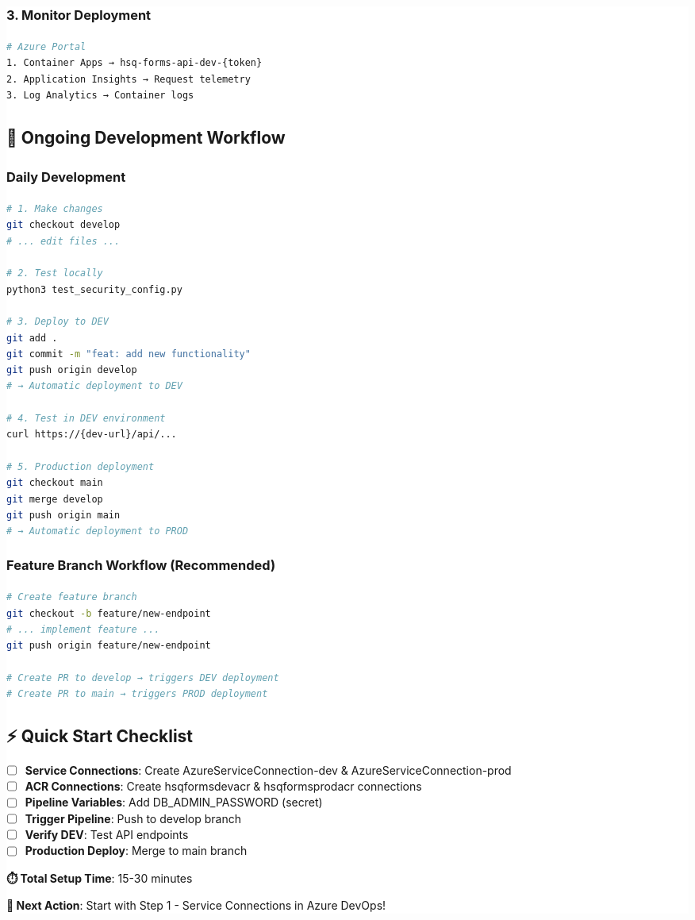 ### 3. Monitor Deployment
```bash
# Azure Portal
1. Container Apps → hsq-forms-api-dev-{token}
2. Application Insights → Request telemetry
3. Log Analytics → Container logs
```

## 🔄 **Ongoing Development Workflow**

### Daily Development
```bash
# 1. Make changes
git checkout develop
# ... edit files ...

# 2. Test locally
python3 test_security_config.py

# 3. Deploy to DEV
git add .
git commit -m "feat: add new functionality"
git push origin develop
# → Automatic deployment to DEV

# 4. Test in DEV environment
curl https://{dev-url}/api/...

# 5. Production deployment
git checkout main
git merge develop
git push origin main
# → Automatic deployment to PROD
```

### Feature Branch Workflow (Recommended)
```bash
# Create feature branch
git checkout -b feature/new-endpoint
# ... implement feature ...
git push origin feature/new-endpoint

# Create PR to develop → triggers DEV deployment
# Create PR to main → triggers PROD deployment
```

## ⚡ **Quick Start Checklist**

- [ ] **Service Connections**: Create AzureServiceConnection-dev & AzureServiceConnection-prod
- [ ] **ACR Connections**: Create hsqformsdevacr & hsqformsprodacr connections
- [ ] **Pipeline Variables**: Add DB_ADMIN_PASSWORD (secret)
- [ ] **Trigger Pipeline**: Push to develop branch
- [ ] **Verify DEV**: Test API endpoints
- [ ] **Production Deploy**: Merge to main branch

**⏱️ Total Setup Time**: 15-30 minutes

**🎯 Next Action**: Start with Step 1 - Service Connections in Azure DevOps!
